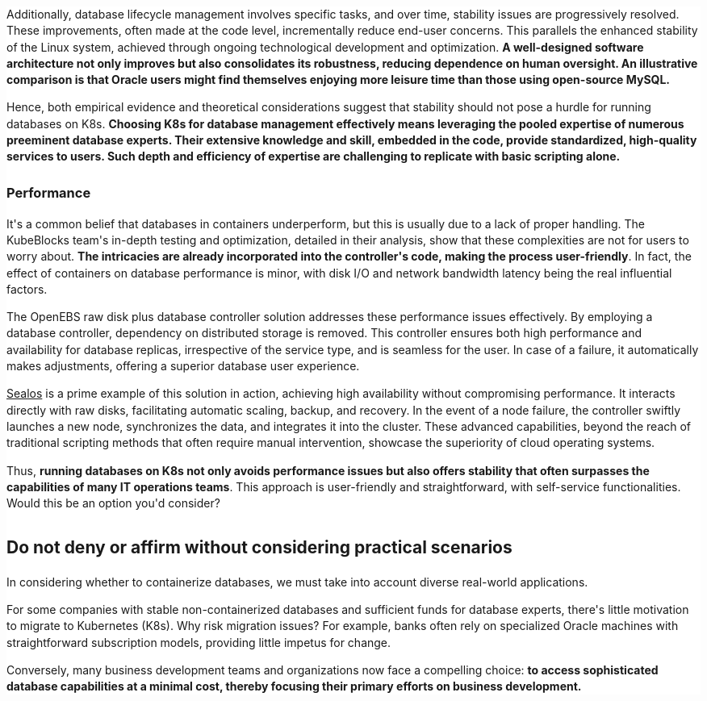 Additionally, database lifecycle management involves specific tasks, and over time, stability issues are progressively resolved. These improvements, often made at the code level, incrementally reduce end-user concerns. This parallels the enhanced stability of the Linux system, achieved through ongoing technological development and optimization. **A well-designed software architecture not only improves but also consolidates its robustness, reducing dependence on human oversight. An illustrative comparison is that Oracle users might find themselves enjoying more leisure time than those using open-source MySQL.**

Hence, both empirical evidence and theoretical considerations suggest that stability should not pose a hurdle for running databases on K8s. **Choosing K8s for database management effectively means leveraging the pooled expertise of numerous preeminent database experts. Their extensive knowledge and skill, embedded in the code, provide standardized, high-quality services to users. Such depth and efficiency of expertise are challenging to replicate with basic scripting alone.**

### Performance

It's a common belief that databases in containers underperform, but this is usually due to a lack of proper handling. The KubeBlocks team's in-depth testing and optimization, detailed in their analysis, show that these complexities are not for users to worry about. **The intricacies are already incorporated into the controller's code, making the process user-friendly**. In fact, the effect of containers on database performance is minor, with disk I/O and network bandwidth latency being the real influential factors.

The OpenEBS raw disk plus database controller solution addresses these performance issues effectively. By employing a database controller, dependency on distributed storage is removed. This controller ensures both high performance and availability for database replicas, irrespective of the service type, and is seamless for the user. In case of a failure, it automatically makes adjustments, offering a superior database user experience.

[Sealos](https://sealos.io) is a prime example of this solution in action, achieving high availability without compromising performance. It interacts directly with raw disks, facilitating automatic scaling, backup, and recovery. In the event of a node failure, the controller swiftly launches a new node, synchronizes the data, and integrates it into the cluster. These advanced capabilities, beyond the reach of traditional scripting methods that often require manual intervention, showcase the superiority of cloud operating systems.

Thus, **running databases on K8s not only avoids performance issues but also offers stability that often surpasses the capabilities of many IT operations teams**. This approach is user-friendly and straightforward, with self-service functionalities. Would this be an option you'd consider?


## Do not deny or affirm without considering practical scenarios

In considering whether to containerize databases, we must take into account diverse real-world applications.

For some companies with stable non-containerized databases and sufficient funds for database experts, there's little motivation to migrate to Kubernetes (K8s). Why risk migration issues? For example, banks often rely on specialized Oracle machines with straightforward subscription models, providing little impetus for change.

Conversely, many business development teams and organizations now face a compelling choice: **to access sophisticated database capabilities at a minimal cost, thereby focusing their primary efforts on business development.**
